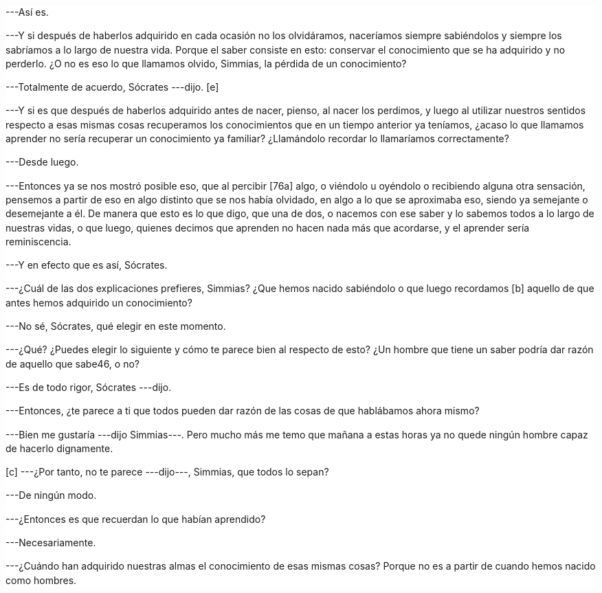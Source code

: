 ---Así es.

---Y si después de haberlos adquirido en cada ocasión no los
olvidáramos, naceríamos siempre sabiéndolos y siempre los sabríamos a lo
largo de nuestra vida. Porque el saber consiste en esto: conservar el
conocimiento que se ha adquirido y no perderlo. ¿O no es eso lo que
llamamos olvido, Simmias, la pérdida de un conocimiento?

---Totalmente de acuerdo, Sócrates ---dijo. \[e\]

---Y si es que después de haberlos adquirido antes de nacer, pienso, al
nacer los perdimos, y luego al utilizar nuestros sentidos respecto a
esas mismas cosas recuperamos los conocimientos que en un tiempo
anterior ya teníamos, ¿acaso lo que llamamos aprender no sería recuperar
un conocimiento ya familiar? ¿Llamándolo recordar lo llamaríamos
correctamente?

---Desde luego.

---Entonces ya se nos mostró posible eso, que al percibir \[76a\] algo,
o viéndolo u oyéndolo o recibiendo alguna otra sensación, pensemos a
partir de eso en algo distinto que se nos había olvidado, en algo a lo
que se aproximaba eso, siendo ya semejante o desemejante a él. De manera
que esto es lo que digo, que una de dos, o nacemos con ese saber y lo
sabemos todos a lo largo de nuestras vidas, o que luego, quienes decimos
que aprenden no hacen nada más que acordarse, y el aprender sería
reminiscencia.

---Y en efecto que es así, Sócrates.

---¿Cuál de las dos explicaciones prefieres, Simmias? ¿Que hemos nacido
sabiéndolo o que luego recordamos \[b\] aquello de que antes hemos
adquirido un conocimiento?

---No sé, Sócrates, qué elegir en este momento.

---¿Qué? ¿Puedes elegir lo siguiente y cómo te parece bien al respecto
de esto? ¿Un hombre que tiene un saber podría dar razón de aquello que
sabe46, o no?

---Es de todo rigor, Sócrates ---dijo.

---Entonces, ¿te parece a ti que todos pueden dar razón de las cosas de
que hablábamos ahora mismo?

---Bien me gustaría ---dijo Simmias---. Pero mucho más me temo que
mañana a estas horas ya no quede ningún hombre capaz de hacerlo
dignamente.

\[c\] ---¿Por tanto, no te parece ---dijo---, Simmias, que todos lo
sepan?

---De ningún modo.

---¿Entonces es que recuerdan lo que habían aprendido?

---Necesariamente.

---¿Cuándo han adquirido nuestras almas el conocimiento de esas mismas
cosas? Porque no es a partir de cuando hemos nacido como hombres.
